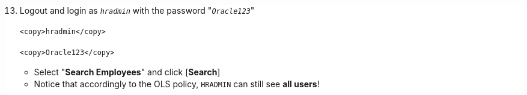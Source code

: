 
13. Logout and login as *`hradmin`* with the password "*`Oracle123`*"

    ````
    <copy>hradmin</copy>
    ````

    ````
    <copy>Oracle123</copy>
    ````

    - Select "**Search Employees**" and click [**Search**]
    - Notice that accordingly to the OLS policy, `HRADMIN` can still see **all users**!
